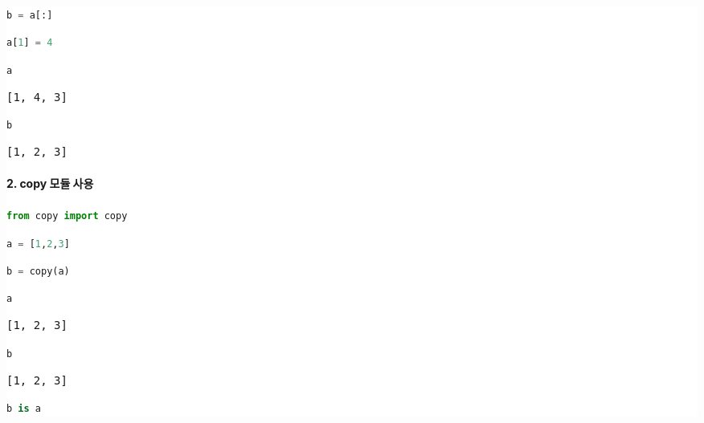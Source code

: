 
```python
b = a[:]
```


```python
a[1] = 4
```


```python
a
```

<pre>
[1, 4, 3]
</pre>

```python
b
```

<pre>
[1, 2, 3]
</pre>
#### 2. copy 모듈 사용



```python
from copy import copy
```


```python
a = [1,2,3]
```


```python
b = copy(a)
```


```python
a
```

<pre>
[1, 2, 3]
</pre>

```python
b
```

<pre>
[1, 2, 3]
</pre>

```python
b is a
```

